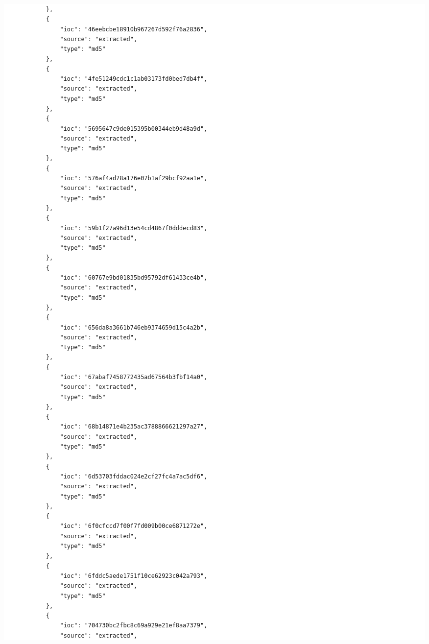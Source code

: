                 },
                {
                    "ioc": "46eebcbe18910b967267d592f76a2836",
                    "source": "extracted",
                    "type": "md5"
                },
                {
                    "ioc": "4fe51249cdc1c1ab03173fd0bed7db4f",
                    "source": "extracted",
                    "type": "md5"
                },
                {
                    "ioc": "5695647c9de015395b00344eb9d48a9d",
                    "source": "extracted",
                    "type": "md5"
                },
                {
                    "ioc": "576af4ad78a176e07b1af29bcf92aa1e",
                    "source": "extracted",
                    "type": "md5"
                },
                {
                    "ioc": "59b1f27a96d13e54cd4867f0dddecd83",
                    "source": "extracted",
                    "type": "md5"
                },
                {
                    "ioc": "60767e9bd01835bd95792df61433ce4b",
                    "source": "extracted",
                    "type": "md5"
                },
                {
                    "ioc": "656da8a3661b746eb9374659d15c4a2b",
                    "source": "extracted",
                    "type": "md5"
                },
                {
                    "ioc": "67abaf7458772435ad67564b3fbf14a0",
                    "source": "extracted",
                    "type": "md5"
                },
                {
                    "ioc": "68b14871e4b235ac3788866621297a27",
                    "source": "extracted",
                    "type": "md5"
                },
                {
                    "ioc": "6d53703fddac024e2cf27fc4a7ac5df6",
                    "source": "extracted",
                    "type": "md5"
                },
                {
                    "ioc": "6f0cfccd7f00f7fd009b00ce6871272e",
                    "source": "extracted",
                    "type": "md5"
                },
                {
                    "ioc": "6fddc5aede1751f10ce62923c042a793",
                    "source": "extracted",
                    "type": "md5"
                },
                {
                    "ioc": "704730bc2fbc8c69a929e21ef8aa7379",
                    "source": "extracted",
